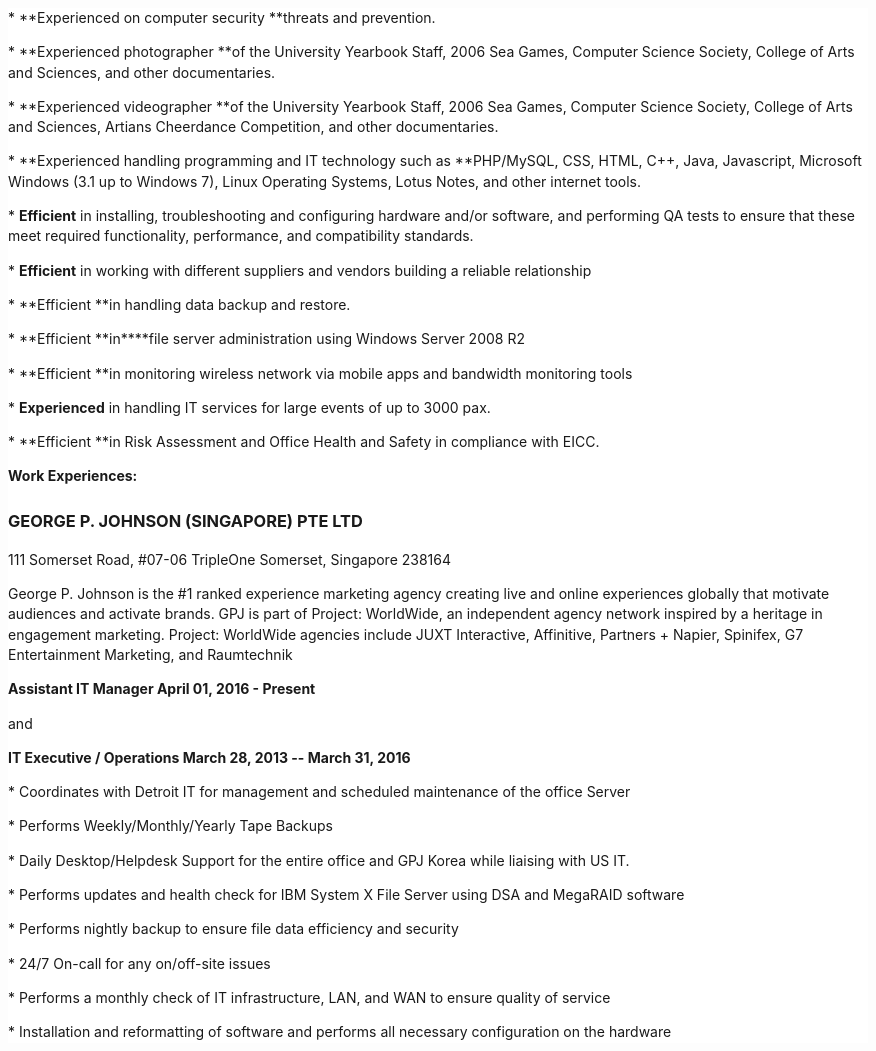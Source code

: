 \* **Experienced on computer security **threats and prevention.

\* **Experienced photographer **of the University Yearbook Staff, 2006 Sea Games, Computer Science Society, College of Arts and Sciences, and other documentaries.

\* **Experienced videographer **of the University Yearbook Staff, 2006 Sea Games, Computer Science Society, College of Arts and Sciences, Artians Cheerdance Competition, and other documentaries.

\* **Experienced handling programming and IT technology such as **PHP/MySQL, CSS, HTML, C++, Java, Javascript, Microsoft Windows (3.1 up to Windows 7), Linux Operating Systems, Lotus Notes, and other internet tools.

\* **Efficient** in installing, troubleshooting and configuring hardware and/or software, and performing QA tests to ensure that these meet required functionality, performance, and compatibility standards.

\* **Efficient** in working with different suppliers and vendors building a reliable relationship

\* **Efficient **in handling data backup and restore.

\* **Efficient **in****file server administration using Windows Server 2008 R2

\* **Efficient **in monitoring wireless network via mobile apps and bandwidth monitoring tools

\* **Experienced** in handling IT services for large events of up to 3000 pax.

\* **Efficient **in Risk Assessment and Office Health and Safety in compliance with EICC.

**Work Experiences:**

### **GEORGE P. JOHNSON (SINGAPORE) PTE LTD**

111 Somerset Road, \#07-06 TripleOne Somerset, Singapore 238164

George P. Johnson is the \#1 ranked experience marketing agency creating live and online experiences globally that motivate audiences and activate brands. GPJ is part of Project: WorldWide, an independent agency network inspired by a heritage in engagement marketing. Project: WorldWide agencies include JUXT Interactive, Affinitive, Partners + Napier, Spinifex, G7 Entertainment Marketing, and Raumtechnik

**Assistant IT Manager April 01, 2016 - Present**

and

**IT Executive / Operations March 28, 2013 -- March 31, 2016**

\* Coordinates with Detroit IT for management and scheduled maintenance of the office Server

\* Performs Weekly/Monthly/Yearly Tape Backups

\* Daily Desktop/Helpdesk Support for the entire office and GPJ Korea while liaising with US IT.

\* Performs updates and health check for IBM System X File Server using DSA and MegaRAID software

\* Performs nightly backup to ensure file data efficiency and security

\* 24/7 On-call for any on/off-site issues

\* Performs a monthly check of IT infrastructure, LAN, and WAN to ensure quality of service

\* Installation and reformatting of software and performs all necessary configuration on the hardware
